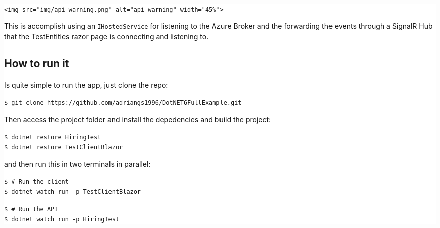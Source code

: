     <img src="img/api-warning.png" alt="api-warning" width="45%">
</p>

This is accomplish using an `IHostedService` for listening to the Azure Broker
and the forwarding the events through a SignalR Hub that the TestEntities razor
page is connecting and listening to.

## How to run it

Is quite simple to run the app, just clone the repo:

```console
$ git clone https://github.com/adriangs1996/DotNET6FullExample.git
```

Then access the project folder and install the depedencies and build the project:

```console
$ dotnet restore HiringTest
$ dotnet restore TestClientBlazor
```

and then run this in two terminals in parallel:

```console
$ # Run the client
$ dotnet watch run -p TestClientBlazor
```

```console
$ # Run the API
$ dotnet watch run -p HiringTest
```
